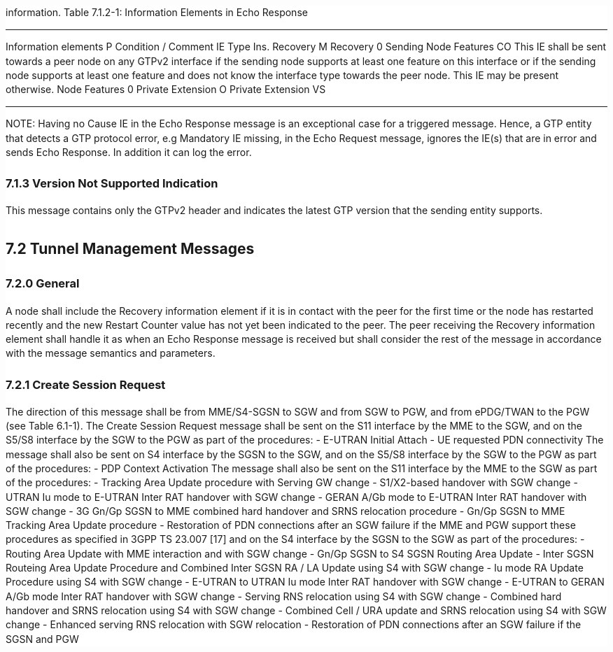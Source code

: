 information.
Table 7.1.2-1: Information Elements in Echo Response
* * *
Information elements P Condition / Comment IE Type Ins. Recovery M Recovery 0
Sending Node Features CO This IE shall be sent towards a peer node on any
GTPv2 interface if the sending node supports at least one feature on this
interface or if the sending node supports at least one feature and does not
know the interface type towards the peer node. This IE may be present
otherwise. Node Features 0 Private Extension O Private Extension VS
* * *
NOTE: Having no Cause IE in the Echo Response message is an exceptional case
for a triggered message. Hence, a GTP entity that detects a GTP protocol
error, e.g Mandatory IE missing, in the Echo Request message, ignores the
IE(s) that are in error and sends Echo Response. In addition it can log the
error.
### 7.1.3 Version Not Supported Indication
This message contains only the GTPv2 header and indicates the latest GTP
version that the sending entity supports.
## 7.2 Tunnel Management Messages
### 7.2.0 General
A node shall include the Recovery information element if it is in contact with
the peer for the first time or the node has restarted recently and the new
Restart Counter value has not yet been indicated to the peer. The peer
receiving the Recovery information element shall handle it as when an Echo
Response message is received but shall consider the rest of the message in
accordance with the message semantics and parameters.
### 7.2.1 Create Session Request
The direction of this message shall be from MME/S4-SGSN to SGW and from SGW to
PGW, and from ePDG/TWAN to the PGW (see Table 6.1-1).
The Create Session Request message shall be sent on the S11 interface by the
MME to the SGW, and on the S5/S8 interface by the SGW to the PGW as part of
the procedures:
\- E-UTRAN Initial Attach
\- UE requested PDN connectivity
The message shall also be sent on S4 interface by the SGSN to the SGW, and on
the S5/S8 interface by the SGW to the PGW as part of the procedures:
\- PDP Context Activation
The message shall also be sent on the S11 interface by the MME to the SGW as
part of the procedures:
\- Tracking Area Update procedure with Serving GW change
\- S1/X2-based handover with SGW change
\- UTRAN Iu mode to E-UTRAN Inter RAT handover with SGW change
\- GERAN A/Gb mode to E-UTRAN Inter RAT handover with SGW change
\- 3G Gn/Gp SGSN to MME combined hard handover and SRNS relocation procedure
\- Gn/Gp SGSN to MME Tracking Area Update procedure
\- Restoration of PDN connections after an SGW failure if the MME and PGW
support these procedures as specified in 3GPP TS 23.007 [17]
and on the S4 interface by the SGSN to the SGW as part of the procedures:
\- Routing Area Update with MME interaction and with SGW change
\- Gn/Gp SGSN to S4 SGSN Routing Area Update
\- Inter SGSN Routeing Area Update Procedure and Combined Inter SGSN RA / LA
Update using S4 with SGW change
\- Iu mode RA Update Procedure using S4 with SGW change
\- E-UTRAN to UTRAN Iu mode Inter RAT handover with SGW change
\- E-UTRAN to GERAN A/Gb mode Inter RAT handover with SGW change
\- Serving RNS relocation using S4 with SGW change
\- Combined hard handover and SRNS relocation using S4 with SGW change
\- Combined Cell / URA update and SRNS relocation using S4 with SGW change
\- Enhanced serving RNS relocation with SGW relocation
\- Restoration of PDN connections after an SGW failure if the SGSN and PGW